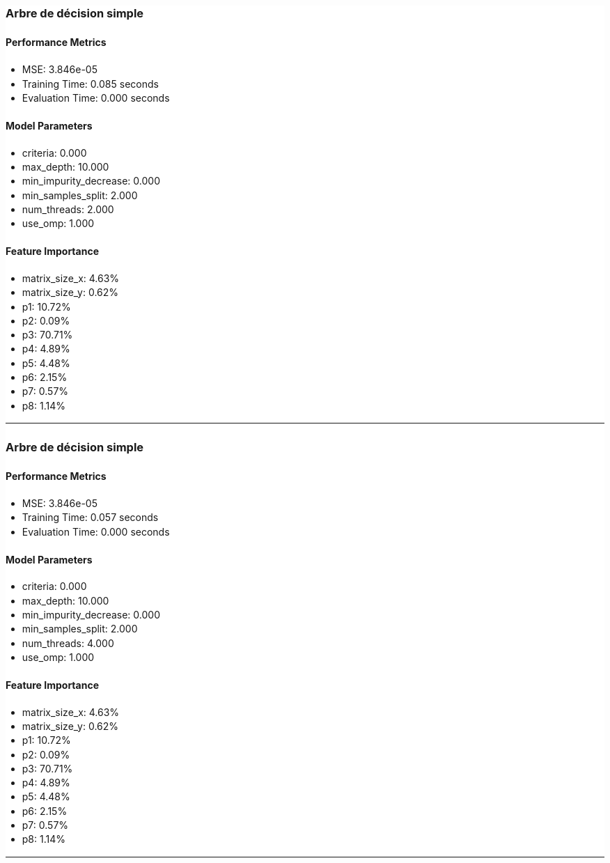 
### Arbre de décision simple

#### Performance Metrics
- MSE: 3.846e-05
- Training Time: 0.085 seconds
- Evaluation Time: 0.000 seconds

#### Model Parameters
- criteria: 0.000
- max_depth: 10.000
- min_impurity_decrease: 0.000
- min_samples_split: 2.000
- num_threads: 2.000
- use_omp: 1.000

#### Feature Importance
- matrix_size_x: 4.63%
- matrix_size_y: 0.62%
- p1: 10.72%
- p2: 0.09%
- p3: 70.71%
- p4: 4.89%
- p5: 4.48%
- p6: 2.15%
- p7: 0.57%
- p8: 1.14%

---

### Arbre de décision simple

#### Performance Metrics
- MSE: 3.846e-05
- Training Time: 0.057 seconds
- Evaluation Time: 0.000 seconds

#### Model Parameters
- criteria: 0.000
- max_depth: 10.000
- min_impurity_decrease: 0.000
- min_samples_split: 2.000
- num_threads: 4.000
- use_omp: 1.000

#### Feature Importance
- matrix_size_x: 4.63%
- matrix_size_y: 0.62%
- p1: 10.72%
- p2: 0.09%
- p3: 70.71%
- p4: 4.89%
- p5: 4.48%
- p6: 2.15%
- p7: 0.57%
- p8: 1.14%

---